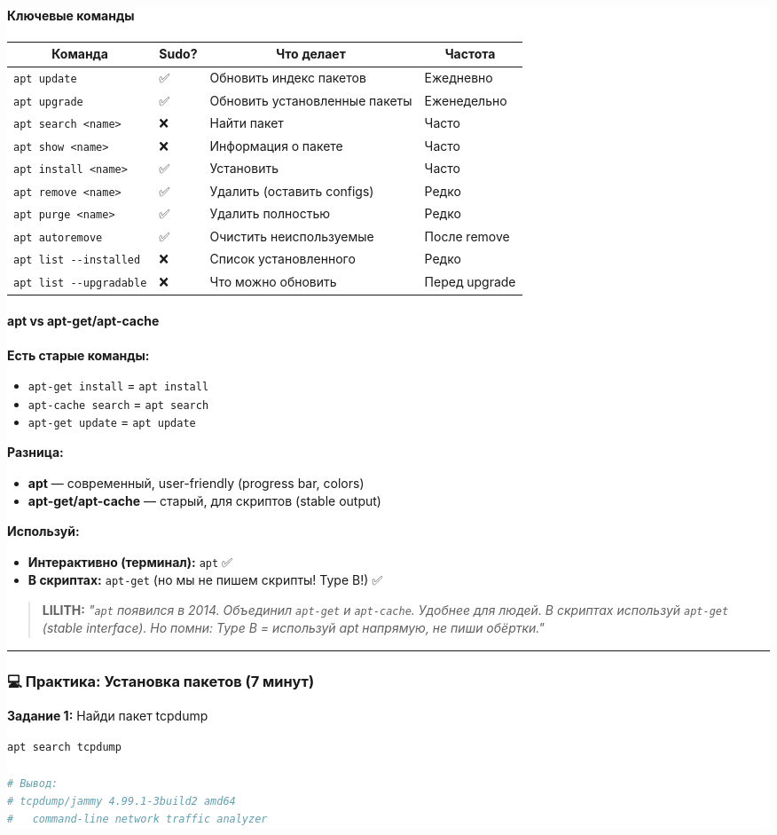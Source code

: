 #### Ключевые команды

| Команда | Sudo? | Что делает | Частота |
|---------|-------|------------|---------|
| `apt update` | ✅ | Обновить индекс пакетов | Ежедневно |
| `apt upgrade` | ✅ | Обновить установленные пакеты | Еженедельно |
| `apt search <name>` | ❌ | Найти пакет | Часто |
| `apt show <name>` | ❌ | Информация о пакете | Часто |
| `apt install <name>` | ✅ | Установить | Часто |
| `apt remove <name>` | ✅ | Удалить (оставить configs) | Редко |
| `apt purge <name>` | ✅ | Удалить полностью | Редко |
| `apt autoremove` | ✅ | Очистить неиспользуемые | После remove |
| `apt list --installed` | ❌ | Список установленного | Редко |
| `apt list --upgradable` | ❌ | Что можно обновить | Перед upgrade |

#### apt vs apt-get/apt-cache

**Есть старые команды:**
- `apt-get install` = `apt install`
- `apt-cache search` = `apt search`
- `apt-get update` = `apt update`

**Разница:**
- **apt** — современный, user-friendly (progress bar, colors)
- **apt-get/apt-cache** — старый, для скриптов (stable output)

**Используй:**
- **Интерактивно (терминал):** `apt` ✅
- **В скриптах:** `apt-get` (но мы не пишем скрипты! Type B!) ✅

> **LILITH:** *"`apt` появился в 2014. Объединил `apt-get` и `apt-cache`. Удобнее для людей. В скриптах используй `apt-get` (stable interface). Но помни: Type B = используй apt напрямую, не пиши обёртки."*

---

### 💻 Практика: Установка пакетов (7 минут)

**Задание 1:** Найди пакет tcpdump

```bash
apt search tcpdump

# Вывод:
# tcpdump/jammy 4.99.1-3build2 amd64
#   command-line network traffic analyzer
```
